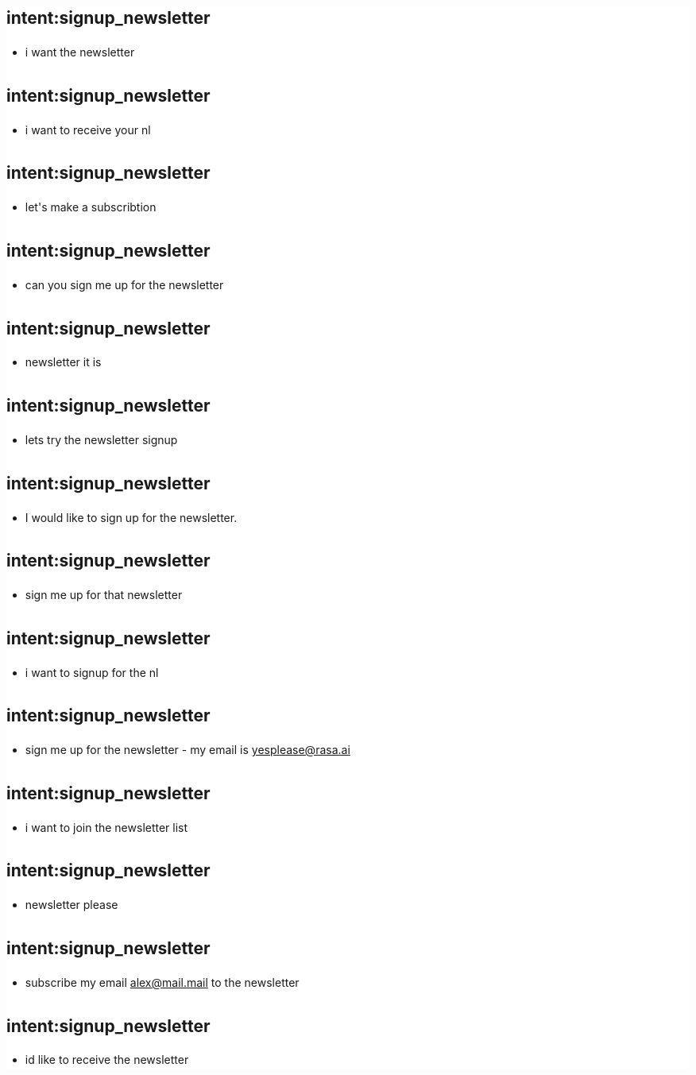 ## intent:signup_newsletter
- i want the newsletter

## intent:signup_newsletter
- i want to receive your nl

## intent:signup_newsletter
- let's make a subscribtion

## intent:signup_newsletter
- can you sign me up for the newsletter

## intent:signup_newsletter
- newsletter it is

## intent:signup_newsletter
- lets try the newsletter signup

## intent:signup_newsletter
- I would like to sign up for the newsletter.

## intent:signup_newsletter
- sign me up for that newsletter

## intent:signup_newsletter
- i want to signup for the nl

## intent:signup_newsletter
- sign me up for the newsletter - my email is yesplease@rasa.ai

## intent:signup_newsletter
- i want to join the newsletter list

## intent:signup_newsletter
- newsletter please

## intent:signup_newsletter
- subscribe my email alex@mail.mail to the newsletter

## intent:signup_newsletter
- id like to receive the newsletter

